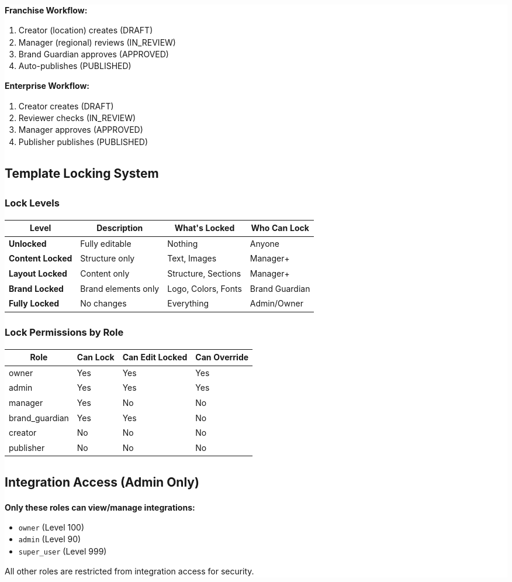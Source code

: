 **Franchise Workflow:**
1. Creator (location) creates (DRAFT)
2. Manager (regional) reviews (IN_REVIEW)
3. Brand Guardian approves (APPROVED)
4. Auto-publishes (PUBLISHED)

**Enterprise Workflow:**
1. Creator creates (DRAFT)
2. Reviewer checks (IN_REVIEW)
3. Manager approves (APPROVED)
4. Publisher publishes (PUBLISHED)

## Template Locking System

### Lock Levels

| Level | Description | What's Locked | Who Can Lock |
|-------|-------------|---------------|--------------|
| **Unlocked** | Fully editable | Nothing | Anyone |
| **Content Locked** | Structure only | Text, Images | Manager+ |
| **Layout Locked** | Content only | Structure, Sections | Manager+ |
| **Brand Locked** | Brand elements only | Logo, Colors, Fonts | Brand Guardian |
| **Fully Locked** | No changes | Everything | Admin/Owner |

### Lock Permissions by Role

| Role | Can Lock | Can Edit Locked | Can Override |
|------|----------|-----------------|--------------|
| owner | Yes | Yes | Yes |
| admin | Yes | Yes | Yes |
| manager | Yes | No | No |
| brand_guardian | Yes | Yes | No |
| creator | No | No | No |
| publisher | No | No | No |

## Integration Access (Admin Only)

**Only these roles can view/manage integrations:**
- `owner` (Level 100)
- `admin` (Level 90)
- `super_user` (Level 999)

All other roles are restricted from integration access for security.
